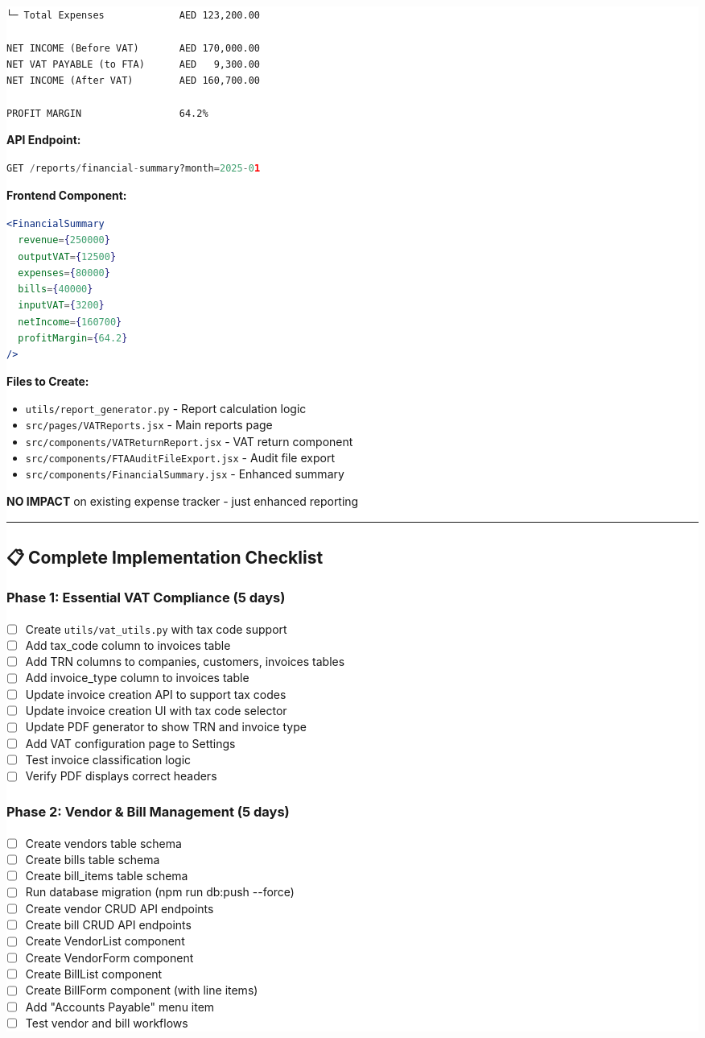 ```
└─ Total Expenses             AED 123,200.00

NET INCOME (Before VAT)       AED 170,000.00
NET VAT PAYABLE (to FTA)      AED   9,300.00
NET INCOME (After VAT)        AED 160,700.00

PROFIT MARGIN                 64.2%
```

**API Endpoint:**
```python
GET /reports/financial-summary?month=2025-01
```

**Frontend Component:**
```jsx
<FinancialSummary 
  revenue={250000}
  outputVAT={12500}
  expenses={80000}
  bills={40000}
  inputVAT={3200}
  netIncome={160700}
  profitMargin={64.2}
/>
```

**Files to Create:**
- `utils/report_generator.py` - Report calculation logic
- `src/pages/VATReports.jsx` - Main reports page
- `src/components/VATReturnReport.jsx` - VAT return component
- `src/components/FTAAuditFileExport.jsx` - Audit file export
- `src/components/FinancialSummary.jsx` - Enhanced summary

**NO IMPACT** on existing expense tracker - just enhanced reporting

---

## 📋 Complete Implementation Checklist

### Phase 1: Essential VAT Compliance (5 days)
- [ ] Create `utils/vat_utils.py` with tax code support
- [ ] Add tax_code column to invoices table
- [ ] Add TRN columns to companies, customers, invoices tables
- [ ] Add invoice_type column to invoices table
- [ ] Update invoice creation API to support tax codes
- [ ] Update invoice creation UI with tax code selector
- [ ] Update PDF generator to show TRN and invoice type
- [ ] Add VAT configuration page to Settings
- [ ] Test invoice classification logic
- [ ] Verify PDF displays correct headers

### Phase 2: Vendor & Bill Management (5 days)
- [ ] Create vendors table schema
- [ ] Create bills table schema
- [ ] Create bill_items table schema
- [ ] Run database migration (npm run db:push --force)
- [ ] Create vendor CRUD API endpoints
- [ ] Create bill CRUD API endpoints
- [ ] Create VendorList component
- [ ] Create VendorForm component
- [ ] Create BillList component
- [ ] Create BillForm component (with line items)
- [ ] Add "Accounts Payable" menu item
- [ ] Test vendor and bill workflows